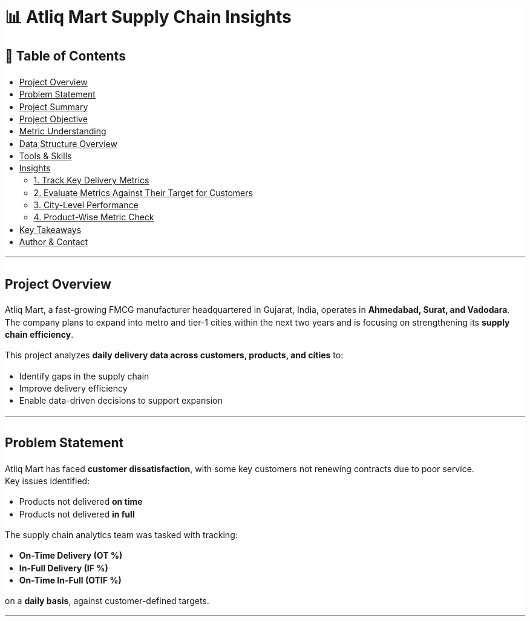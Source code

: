 # 📊 Atliq Mart Supply Chain Insights

## 📑 Table of Contents
- [Project Overview](#project-overview)
- [Problem Statement](#problem-statement)
- [Project Summary](#project-summary)
- [Project Objective](#project-objective)
- [Metric Understanding](#metric-understanding)
- [Data Structure Overview](#data-structure-overview)
- [Tools & Skills](#tools--skills)
- [Insights](#insights)
  - [1. Track Key Delivery Metrics](#1-track-key-delivery-metrics-maraug-2022)
  - [2. Evaluate Metrics Against Their Target for Customers](#2-evaluate-metrics-against-their-target-for-customers)
  - [3. City-Level Performance](#3-city-level-performance)
  - [4. Product-Wise Metric Check](#4-product-wise-metric-check)
- [Key Takeaways](#-key-takeaways)
- [Author & Contact](#author--contact)

---

## Project Overview
Atliq Mart, a fast-growing FMCG manufacturer headquartered in Gujarat, India, operates in **Ahmedabad, Surat, and Vadodara**.  
The company plans to expand into metro and tier-1 cities within the next two years and is focusing on strengthening its **supply chain efficiency**.

This project analyzes **daily delivery data across customers, products, and cities** to:
- Identify gaps in the supply chain  
- Improve delivery efficiency  
- Enable data-driven decisions to support expansion  

---

## Problem Statement
Atliq Mart has faced **customer dissatisfaction**, with some key customers not renewing contracts due to poor service.  
Key issues identified:
- Products not delivered **on time**  
- Products not delivered **in full**  

The supply chain analytics team was tasked with tracking:  
- **On-Time Delivery (OT %)**  
- **In-Full Delivery (IF %)**  
- **On-Time In-Full (OTIF %)**  

on a **daily basis**, against customer-defined targets.

---
